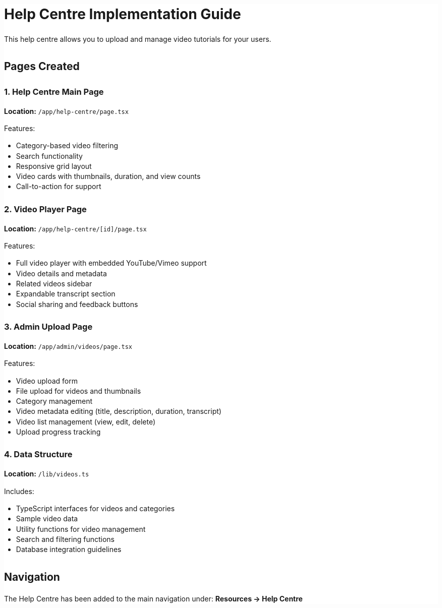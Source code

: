 # Help Centre Implementation Guide

This help centre allows you to upload and manage video tutorials for your users.

## Pages Created

### 1. Help Centre Main Page
**Location:** `/app/help-centre/page.tsx`

Features:
- Category-based video filtering
- Search functionality
- Responsive grid layout
- Video cards with thumbnails, duration, and view counts
- Call-to-action for support

### 2. Video Player Page
**Location:** `/app/help-centre/[id]/page.tsx`

Features:
- Full video player with embedded YouTube/Vimeo support
- Video details and metadata
- Related videos sidebar
- Expandable transcript section
- Social sharing and feedback buttons

### 3. Admin Upload Page
**Location:** `/app/admin/videos/page.tsx`

Features:
- Video upload form
- File upload for videos and thumbnails
- Category management
- Video metadata editing (title, description, duration, transcript)
- Video list management (view, edit, delete)
- Upload progress tracking

### 4. Data Structure
**Location:** `/lib/videos.ts`

Includes:
- TypeScript interfaces for videos and categories
- Sample video data
- Utility functions for video management
- Search and filtering functions
- Database integration guidelines

## Navigation

The Help Centre has been added to the main navigation under:
**Resources → Help Centre**
